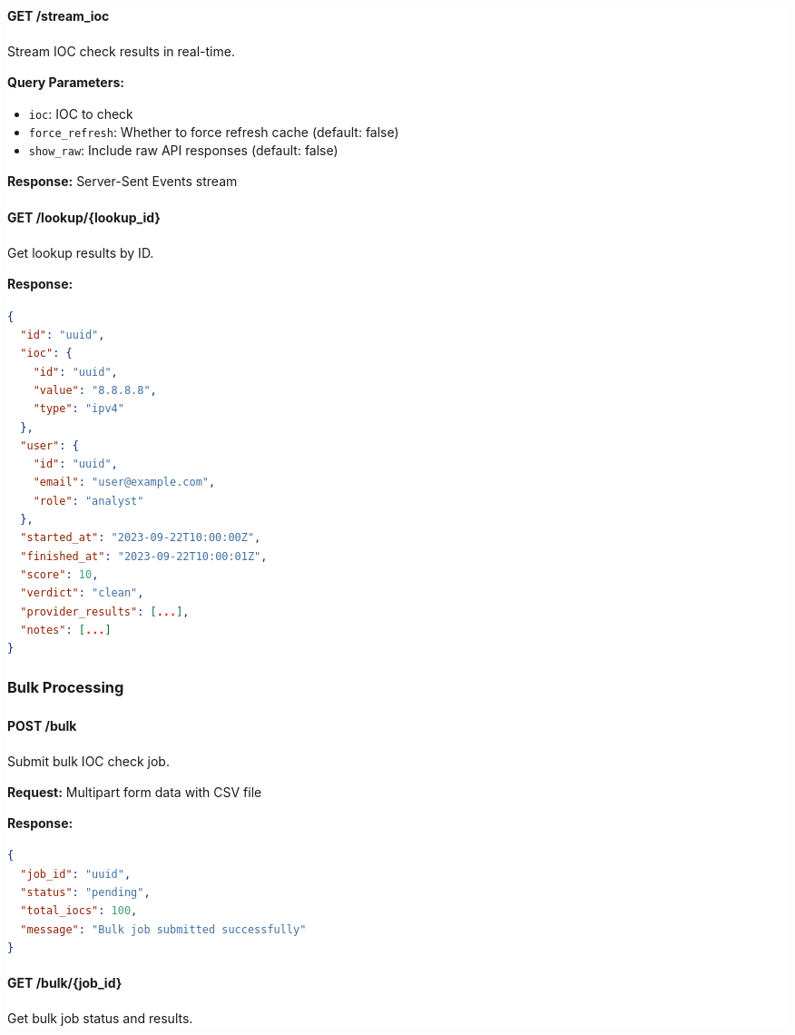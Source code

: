 #### GET /stream_ioc
Stream IOC check results in real-time.

**Query Parameters:**
- `ioc`: IOC to check
- `force_refresh`: Whether to force refresh cache (default: false)
- `show_raw`: Include raw API responses (default: false)

**Response:** Server-Sent Events stream

#### GET /lookup/{lookup_id}
Get lookup results by ID.

**Response:**
```json
{
  "id": "uuid",
  "ioc": {
    "id": "uuid",
    "value": "8.8.8.8",
    "type": "ipv4"
  },
  "user": {
    "id": "uuid",
    "email": "user@example.com",
    "role": "analyst"
  },
  "started_at": "2023-09-22T10:00:00Z",
  "finished_at": "2023-09-22T10:00:01Z",
  "score": 10,
  "verdict": "clean",
  "provider_results": [...],
  "notes": [...]
}
```

### Bulk Processing

#### POST /bulk
Submit bulk IOC check job.

**Request:** Multipart form data with CSV file

**Response:**
```json
{
  "job_id": "uuid",
  "status": "pending",
  "total_iocs": 100,
  "message": "Bulk job submitted successfully"
}
```

#### GET /bulk/{job_id}
Get bulk job status and results.
